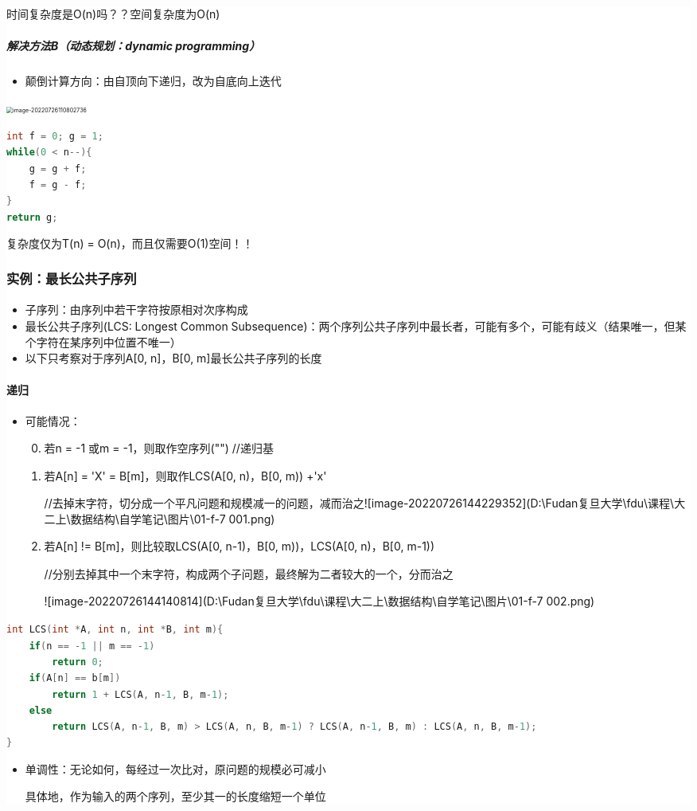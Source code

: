 时间复杂度是O(n)吗？？空间复杂度为O(n)

##### 解决方法B（动态规划：dynamic programming）

- 颠倒计算方向：由自顶向下递归，改为自底向上迭代

<img src="D:\Fudan复旦大学\fdu\课程\大二上\数据结构\自学笔记\图片\01-f-5 001.png" alt="image-20220726110802736" style="zoom:50%;" />

```c
int f = 0; g = 1;
while(0 < n--){
    g = g + f;
    f = g - f;
}
return g;
```

复杂度仅为T(n) = O(n)，而且仅需要O(1)空间！！



### 实例：最长公共子序列

- 子序列：由序列中若干字符按原相对次序构成
- 最长公共子序列(LCS: Longest Common Subsequence)：两个序列公共子序列中最长者，可能有多个，可能有歧义（结果唯一，但某个字符在某序列中位置不唯一）
- 以下只考察对于序列A[0, n]，B[0, m]最长公共子序列的长度

#### 递归

- 可能情况：

  0. 若n = -1 或m = -1，则取作空序列("")									//递归基

  1. 若A[n] = 'X' = B[m]，则取作LCS(A[0, n)，B[0, m)) +'x'        

     //去掉末字符，切分成一个平凡问题和规模减一的问题，减而治之![image-20220726144229352](D:\Fudan复旦大学\fdu\课程\大二上\数据结构\自学笔记\图片\01-f-7 001.png)

  2. 若A[n] !=  B[m]，则比较取LCS(A[0, n-1)，B[0, m))，LCS(A[0, n)，B[0, m-1))

     //分别去掉其中一个末字符，构成两个子问题，最终解为二者较大的一个，分而治之

     ![image-20220726144140814](D:\Fudan复旦大学\fdu\课程\大二上\数据结构\自学笔记\图片\01-f-7 002.png)

```c
int LCS(int *A, int n, int *B, int m){
    if(n == -1 || m == -1)
        return 0;
    if(A[n] == b[m])
        return 1 + LCS(A, n-1, B, m-1);
    else
        return LCS(A, n-1, B, m) > LCS(A, n, B, m-1) ? LCS(A, n-1, B, m) : LCS(A, n, B, m-1);
}
```

- 单调性：无论如何，每经过一次比对，原问题的规模必可减小

  具体地，作为输入的两个序列，至少其一的长度缩短一个单位
